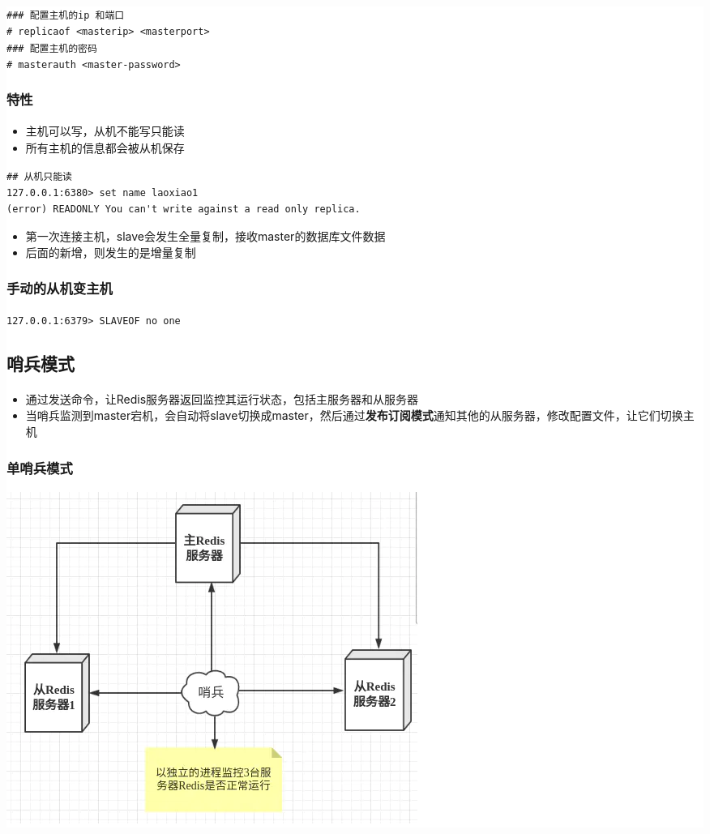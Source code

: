 ```shell
### 配置主机的ip 和端口
# replicaof <masterip> <masterport>
### 配置主机的密码
# masterauth <master-password>

```

### 特性

- 主机可以写，从机不能写只能读
- 所有主机的信息都会被从机保存

```shell
## 从机只能读
127.0.0.1:6380> set name laoxiao1
(error) READONLY You can't write against a read only replica.
```

- 第一次连接主机，slave会发生全量复制，接收master的数据库文件数据
- 后面的新增，则发生的是增量复制

### 手动的从机变主机

```shell
127.0.0.1:6379> SLAVEOF no one
```

## 哨兵模式

- 通过发送命令，让Redis服务器返回监控其运行状态，包括主服务器和从服务器
- 当哨兵监测到master宕机，会自动将slave切换成master，然后通过**发布订阅模式**通知其他的从服务器，修改配置文件，让它们切换主机

### 单哨兵模式

![](../image/redis/57a77ca2757d0924.webp)
